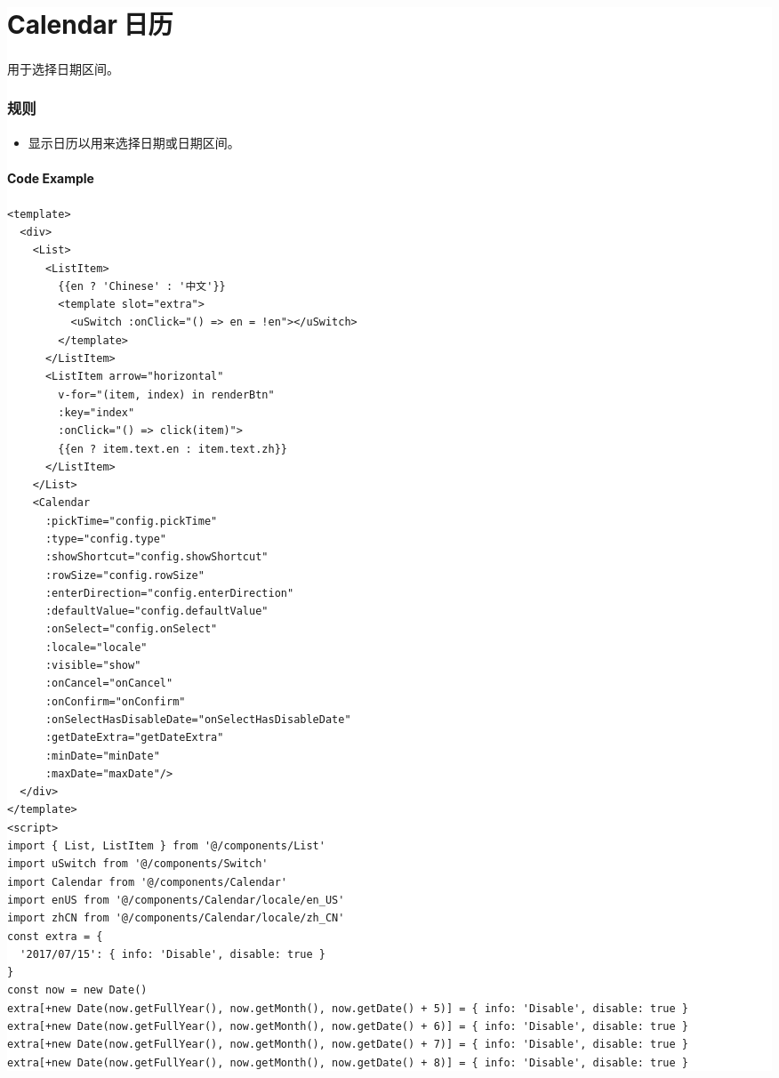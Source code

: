 # Calendar 日历

用于选择日期区间。

### 规则

- 显示日历以用来选择日期或日期区间。



#### Code Example
```vue
<template>
  <div>
    <List>
      <ListItem>
        {{en ? 'Chinese' : '中文'}}
        <template slot="extra">
          <uSwitch :onClick="() => en = !en"></uSwitch>
        </template>
      </ListItem>
      <ListItem arrow="horizontal"
        v-for="(item, index) in renderBtn"
        :key="index"
        :onClick="() => click(item)">
        {{en ? item.text.en : item.text.zh}}
      </ListItem>
    </List>
    <Calendar
      :pickTime="config.pickTime"
      :type="config.type"
      :showShortcut="config.showShortcut"
      :rowSize="config.rowSize"
      :enterDirection="config.enterDirection"
      :defaultValue="config.defaultValue"
      :onSelect="config.onSelect"
      :locale="locale"
      :visible="show"
      :onCancel="onCancel"
      :onConfirm="onConfirm"
      :onSelectHasDisableDate="onSelectHasDisableDate"
      :getDateExtra="getDateExtra"
      :minDate="minDate"
      :maxDate="maxDate"/>
  </div>
</template>
<script>
import { List, ListItem } from '@/components/List'
import uSwitch from '@/components/Switch'
import Calendar from '@/components/Calendar'
import enUS from '@/components/Calendar/locale/en_US'
import zhCN from '@/components/Calendar/locale/zh_CN'
const extra = {
  '2017/07/15': { info: 'Disable', disable: true }
}
const now = new Date()
extra[+new Date(now.getFullYear(), now.getMonth(), now.getDate() + 5)] = { info: 'Disable', disable: true }
extra[+new Date(now.getFullYear(), now.getMonth(), now.getDate() + 6)] = { info: 'Disable', disable: true }
extra[+new Date(now.getFullYear(), now.getMonth(), now.getDate() + 7)] = { info: 'Disable', disable: true }
extra[+new Date(now.getFullYear(), now.getMonth(), now.getDate() + 8)] = { info: 'Disable', disable: true }
```